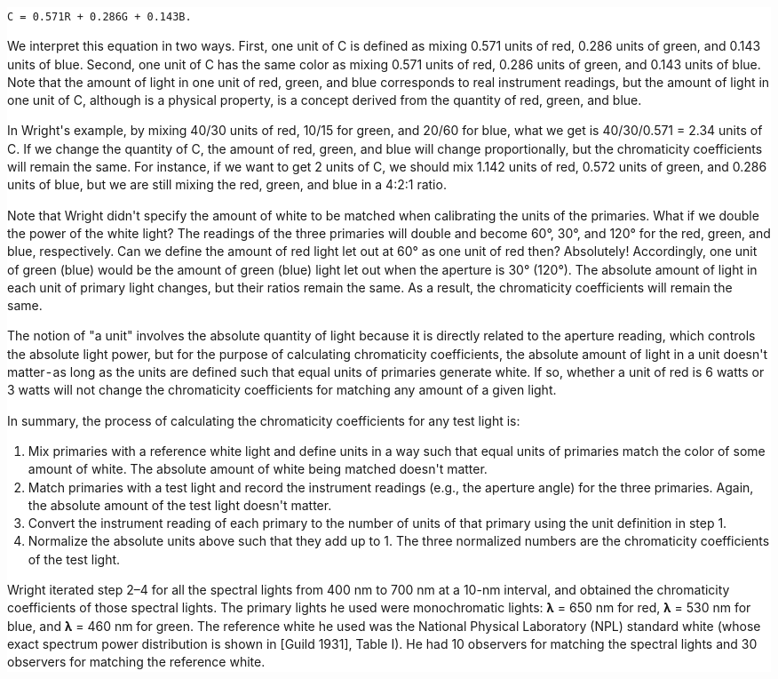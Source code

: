 ```
C = 0.571R + 0.286G + 0.143B.
```

We interpret this equation in two ways. First, one unit of C is defined as mixing 0.571 units of red, 0.286 units of green, and 0.143 units of blue. Second, one unit of C has the same color as mixing 0.571 units of red, 0.286 units of green, and 0.143 units of blue. Note that the amount of light in one unit of red, green, and blue corresponds to real instrument readings, but the amount of light in one unit of C, although is a physical property, is a concept derived from the quantity of red, green, and blue.

In Wright's example, by mixing 40/30 units of red, 10/15 for green, and 20/60 for blue, what we get is 40/30/0.571 = 2.34 units of C. If we change the quantity of C, the amount of red, green, and blue will change proportionally, but the chromaticity coefficients will remain the same. For instance, if we want to get 2 units of C, we should mix 1.142 units of red, 0.572 units of green, and 0.286 units of blue, but we are still mixing the red, green, and blue in a 4:2:1 ratio.

Note that Wright didn't specify the amount of white to be matched when calibrating the units of the primaries. What if we double the power of the white light? The readings of the three primaries will double and become 60°, 30°, and 120° for the red, green, and blue, respectively. Can we define the amount of red light let out at 60° as one unit of red then? Absolutely! Accordingly, one unit of green (blue) would be the amount of green (blue) light let out when the aperture is 30° (120°). The absolute amount of light in each unit of primary light changes, but their ratios remain the same. As a result, the chromaticity coefficients will remain the same.

The notion of "a unit" involves the absolute quantity of light because it is directly related to the aperture reading, which controls the absolute light power, but for the purpose of calculating chromaticity coefficients, the absolute amount of light in a unit doesn't matter - as long as the units are defined such that equal units of primaries generate white. If so, whether a unit of red is 6 watts or 3 watts will not change the chromaticity coefficients for matching any amount of a given light.

In summary, the process of calculating the chromaticity coefficients for any test light is:

1. Mix primaries with a reference white light and define units in a way such that equal units of primaries match the color of some amount of white. The absolute amount of white being matched doesn't matter.
2. Match primaries with a test light and record the instrument readings (e.g., the aperture angle) for the three primaries. Again, the absolute amount of the test light doesn't matter.
3. Convert the instrument reading of each primary to the number of units of that primary using the unit definition in step 1.
4. Normalize the absolute units above such that they add up to 1. The three normalized numbers are the chromaticity coefficients of the test light.

Wright iterated step 2–4 for all the spectral lights from 400 nm to 700 nm at a 10-nm interval, and obtained the chromaticity coefficients of those spectral lights. The primary lights he used were monochromatic lights: 𝛌 = 650 nm for red, 𝛌 = 530 nm for blue, and 𝛌 = 460 nm for green. The reference white he used was the National Physical Laboratory (NPL) standard white (whose exact spectrum power distribution is shown in [Guild 1931], Table I). He had 10 observers for matching the spectral lights and 30 observers for matching the reference white.

<p align="center">
